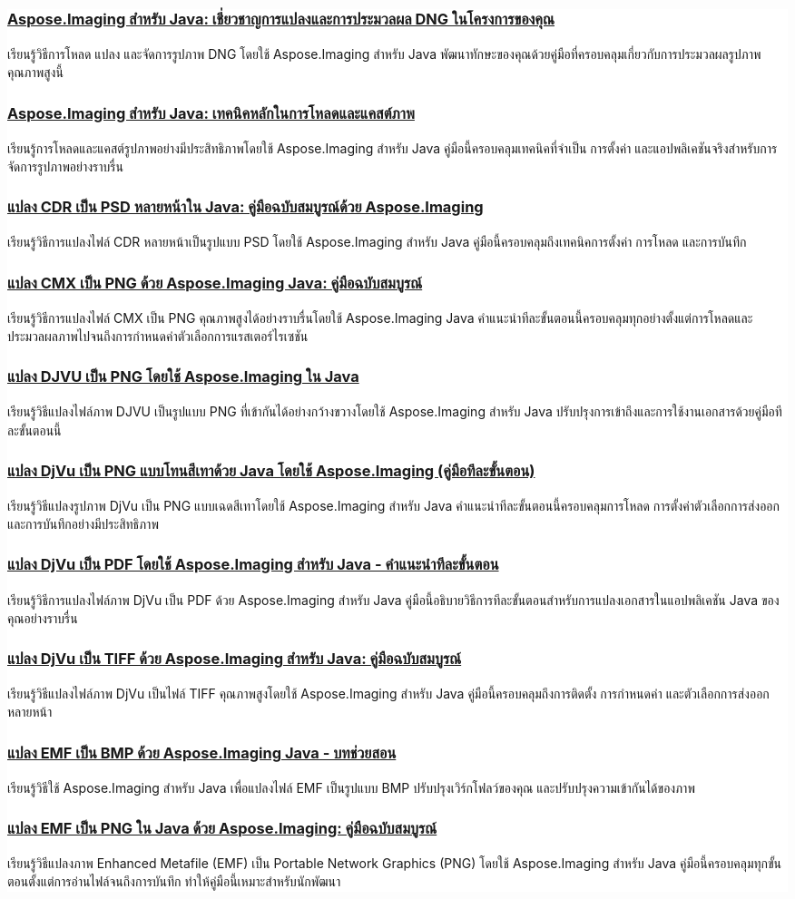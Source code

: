 ### [Aspose.Imaging สำหรับ Java: เชี่ยวชาญการแปลงและการประมวลผล DNG ในโครงการของคุณ](./master-aspose-imaging-java-dng-conversion/)
เรียนรู้วิธีการโหลด แปลง และจัดการรูปภาพ DNG โดยใช้ Aspose.Imaging สำหรับ Java พัฒนาทักษะของคุณด้วยคู่มือที่ครอบคลุมเกี่ยวกับการประมวลผลรูปภาพคุณภาพสูงนี้

### [Aspose.Imaging สำหรับ Java: เทคนิคหลักในการโหลดและแคสต์ภาพ](./aspose-imaging-java-image-loading-casting/)
เรียนรู้การโหลดและแคสต์รูปภาพอย่างมีประสิทธิภาพโดยใช้ Aspose.Imaging สำหรับ Java คู่มือนี้ครอบคลุมเทคนิคที่จำเป็น การตั้งค่า และแอปพลิเคชันจริงสำหรับการจัดการรูปภาพอย่างราบรื่น

### [แปลง CDR เป็น PSD หลายหน้าใน Java: คู่มือฉบับสมบูรณ์ด้วย Aspose.Imaging](./convert-cdr-to-multi-page-psd-java/)
เรียนรู้วิธีการแปลงไฟล์ CDR หลายหน้าเป็นรูปแบบ PSD โดยใช้ Aspose.Imaging สำหรับ Java คู่มือนี้ครอบคลุมถึงเทคนิคการตั้งค่า การโหลด และการบันทึก

### [แปลง CMX เป็น PNG ด้วย Aspose.Imaging Java: คู่มือฉบับสมบูรณ์](./convert-cmx-to-png-aspose-imaging-java/)
เรียนรู้วิธีการแปลงไฟล์ CMX เป็น PNG คุณภาพสูงได้อย่างราบรื่นโดยใช้ Aspose.Imaging Java คำแนะนำทีละขั้นตอนนี้ครอบคลุมทุกอย่างตั้งแต่การโหลดและประมวลผลภาพไปจนถึงการกำหนดค่าตัวเลือกการแรสเตอร์ไรเซชัน

### [แปลง DJVU เป็น PNG โดยใช้ Aspose.Imaging ใน Java](./convert-djvu-to-png-aspose-imaging-java/)
เรียนรู้วิธีแปลงไฟล์ภาพ DJVU เป็นรูปแบบ PNG ที่เข้ากันได้อย่างกว้างขวางโดยใช้ Aspose.Imaging สำหรับ Java ปรับปรุงการเข้าถึงและการใช้งานเอกสารด้วยคู่มือทีละขั้นตอนนี้

### [แปลง DjVu เป็น PNG แบบโทนสีเทาด้วย Java โดยใช้ Aspose.Imaging (คู่มือทีละขั้นตอน)](./djvu-to-grayscale-png-java-aspose-imaging-guide/)
เรียนรู้วิธีแปลงรูปภาพ DjVu เป็น PNG แบบเฉดสีเทาโดยใช้ Aspose.Imaging สำหรับ Java คำแนะนำทีละขั้นตอนนี้ครอบคลุมการโหลด การตั้งค่าตัวเลือกการส่งออก และการบันทึกอย่างมีประสิทธิภาพ

### [แปลง DjVu เป็น PDF โดยใช้ Aspose.Imaging สำหรับ Java - คำแนะนำทีละขั้นตอน](./convert-djvu-to-pdf-aspose-imaging-java/)
เรียนรู้วิธีการแปลงไฟล์ภาพ DjVu เป็น PDF ด้วย Aspose.Imaging สำหรับ Java คู่มือนี้อธิบายวิธีการทีละขั้นตอนสำหรับการแปลงเอกสารในแอปพลิเคชัน Java ของคุณอย่างราบรื่น

### [แปลง DjVu เป็น TIFF ด้วย Aspose.Imaging สำหรับ Java: คู่มือฉบับสมบูรณ์](./djvu-to-tiff-aspose-imaging-java/)
เรียนรู้วิธีแปลงไฟล์ภาพ DjVu เป็นไฟล์ TIFF คุณภาพสูงโดยใช้ Aspose.Imaging สำหรับ Java คู่มือนี้ครอบคลุมถึงการติดตั้ง การกำหนดค่า และตัวเลือกการส่งออกหลายหน้า

### [แปลง EMF เป็น BMP ด้วย Aspose.Imaging Java - บทช่วยสอน](./load-save-emf-bmp-aspose-imaging-java/)
เรียนรู้วิธีใช้ Aspose.Imaging สำหรับ Java เพื่อแปลงไฟล์ EMF เป็นรูปแบบ BMP ปรับปรุงเวิร์กโฟลว์ของคุณ และปรับปรุงความเข้ากันได้ของภาพ

### [แปลง EMF เป็น PNG ใน Java ด้วย Aspose.Imaging: คู่มือฉบับสมบูรณ์](./convert-emf-to-png-aspose-imaging-java/)
เรียนรู้วิธีแปลงภาพ Enhanced Metafile (EMF) เป็น Portable Network Graphics (PNG) โดยใช้ Aspose.Imaging สำหรับ Java คู่มือนี้ครอบคลุมทุกขั้นตอนตั้งแต่การอ่านไฟล์จนถึงการบันทึก ทำให้คู่มือนี้เหมาะสำหรับนักพัฒนา
